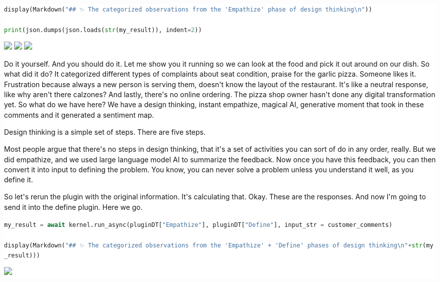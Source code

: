 ```python
display(Markdown("## ✨ The categorized observations from the 'Empathize' phase of design thinking\n"))

print(json.dumps(json.loads(str(my_result)), indent=2))
```






<img src="/deeplearningai/microsoft-semantic-kernel/images/Screenshot_2023-11-30_at_12.49.27 PM.png" width="100%"/>
<img src="/deeplearningai/microsoft-semantic-kernel/images/Screenshot_2023-11-30_at_12.49.35 PM.png" width="100%"/>

<img src="/deeplearningai/microsoft-semantic-kernel/images/Screenshot_2023-11-30_at_12.32.38 PM.png" width="100%"/>

Do it yourself. 
And you should do it. Let me show you it 
running so we can look at the food and pick 
it out around on our dish. 
So what did it do? 
It categorized different types of complaints 
about seat condition, praise for the garlic pizza. 
Someone likes it. 
Frustration because always a new person is serving them, doesn't 
know the layout of the restaurant. 
It's like a neutral response, like why aren't there calzones? 
And lastly, there's no online ordering. 
The pizza shop owner hasn't done any digital transformation yet. 
So what do we have here? 
We have a design thinking, instant empathize, magical AI, 
generative moment that took in these comments and it generated a sentiment map. 

Design thinking is a simple set of steps. 
There are five steps. 

Most people argue that there's no steps in design thinking, that 
it's a set of activities you can sort of do in any order, really. 
But we did empathize, and we used large language model 
AI to summarize the feedback. 
Now once you have this feedback, you can then convert it into input to defining the problem. You know, you can never solve a problem unless you understand it well, as you define it.

So let's rerun the plugin with the original information. 
It's calculating that. Okay. These are the responses. And now I'm going to send it into the define plugin. Here we go. 


```python
my_result = await kernel.run_async(pluginDT["Empathize"], pluginDT["Define"], input_str = customer_comments)

display(Markdown("## ✨ The categorized observations from the 'Empathize' + 'Define' phases of design thinking\n"+str(my_result)))
```
<img src="/deeplearningai/microsoft-semantic-kernel/images/Screenshot_2023-11-30_at_12.32.38 PM.png" width="100%"/>
